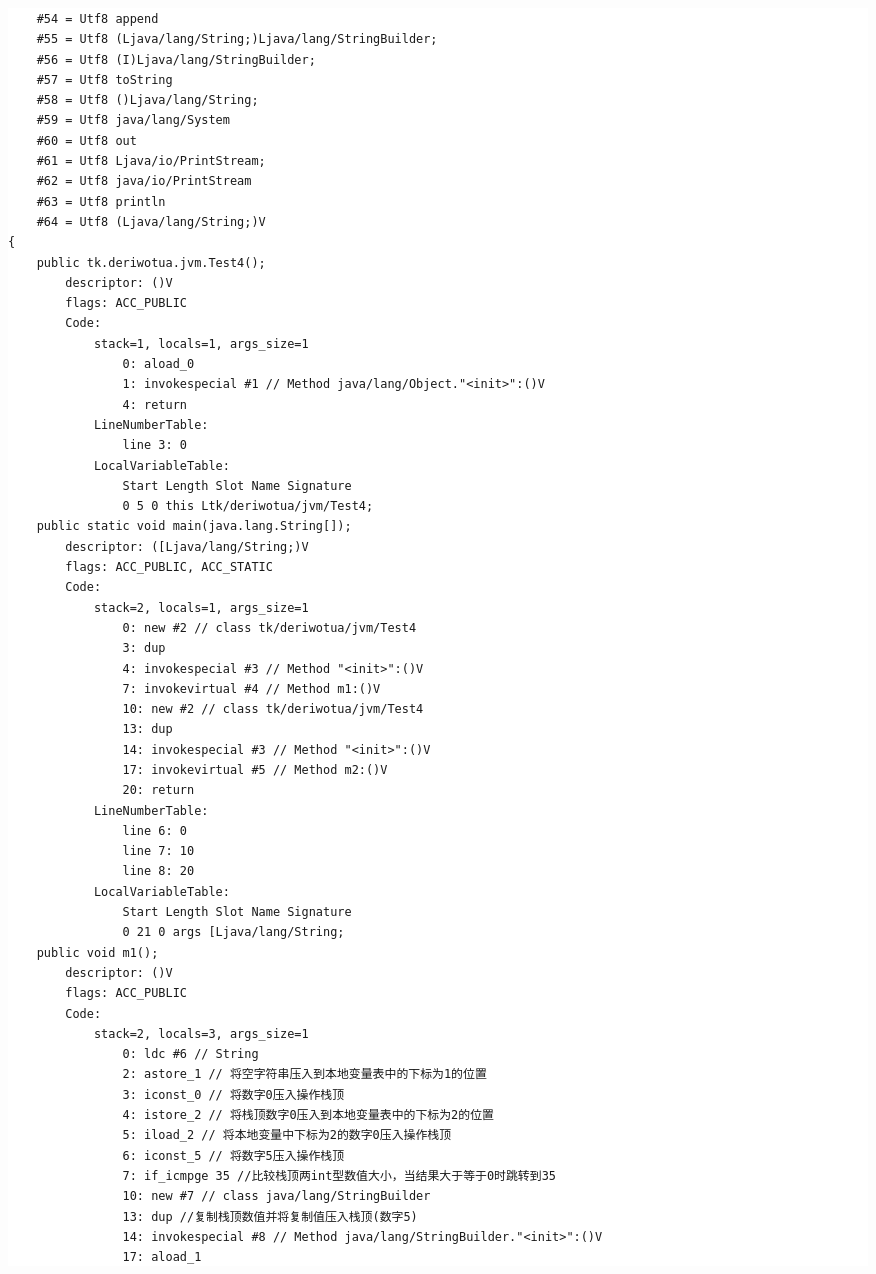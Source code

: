 ```text
    #54 = Utf8 append
    #55 = Utf8 (Ljava/lang/String;)Ljava/lang/StringBuilder;
    #56 = Utf8 (I)Ljava/lang/StringBuilder;
    #57 = Utf8 toString
    #58 = Utf8 ()Ljava/lang/String;
    #59 = Utf8 java/lang/System
    #60 = Utf8 out
    #61 = Utf8 Ljava/io/PrintStream;
    #62 = Utf8 java/io/PrintStream
    #63 = Utf8 println
    #64 = Utf8 (Ljava/lang/String;)V
{
    public tk.deriwotua.jvm.Test4();
        descriptor: ()V
        flags: ACC_PUBLIC
        Code:
            stack=1, locals=1, args_size=1
                0: aload_0
                1: invokespecial #1 // Method java/lang/Object."<init>":()V
                4: return
            LineNumberTable:
                line 3: 0
            LocalVariableTable:
                Start Length Slot Name Signature
                0 5 0 this Ltk/deriwotua/jvm/Test4;
    public static void main(java.lang.String[]);
        descriptor: ([Ljava/lang/String;)V
        flags: ACC_PUBLIC, ACC_STATIC
        Code:
            stack=2, locals=1, args_size=1
                0: new #2 // class tk/deriwotua/jvm/Test4
                3: dup
                4: invokespecial #3 // Method "<init>":()V
                7: invokevirtual #4 // Method m1:()V
                10: new #2 // class tk/deriwotua/jvm/Test4
                13: dup
                14: invokespecial #3 // Method "<init>":()V
                17: invokevirtual #5 // Method m2:()V
                20: return
            LineNumberTable:
                line 6: 0
                line 7: 10
                line 8: 20
            LocalVariableTable:
                Start Length Slot Name Signature
                0 21 0 args [Ljava/lang/String;
    public void m1();
        descriptor: ()V
        flags: ACC_PUBLIC
        Code:
            stack=2, locals=3, args_size=1
                0: ldc #6 // String
                2: astore_1 // 将空字符串压入到本地变量表中的下标为1的位置
                3: iconst_0 // 将数字0压入操作栈顶
                4: istore_2 // 将栈顶数字0压入到本地变量表中的下标为2的位置
                5: iload_2 // 将本地变量中下标为2的数字0压入操作栈顶
                6: iconst_5 // 将数字5压入操作栈顶
                7: if_icmpge 35 //比较栈顶两int型数值大小，当结果大于等于0时跳转到35
                10: new #7 // class java/lang/StringBuilder
                13: dup //复制栈顶数值并将复制值压入栈顶(数字5)
                14: invokespecial #8 // Method java/lang/StringBuilder."<init>":()V
                17: aload_1
```
